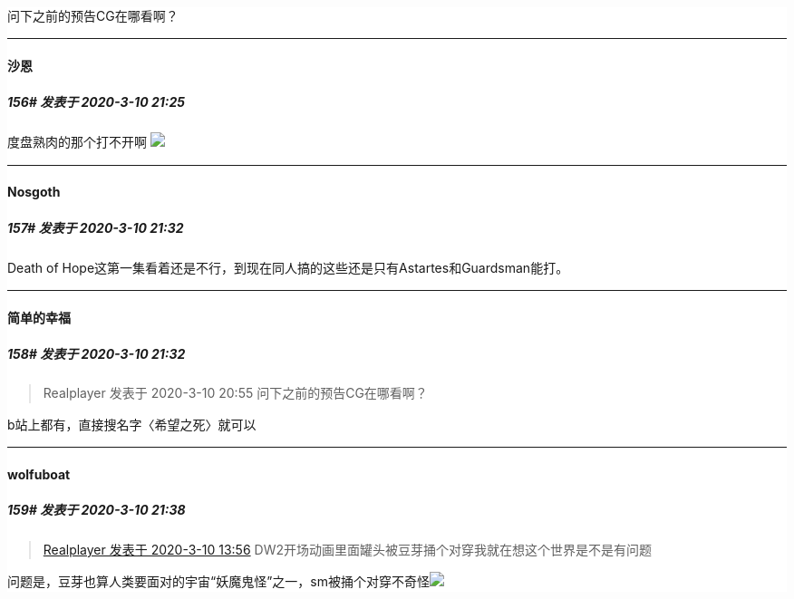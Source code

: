 问下之前的预告CG在哪看啊？







-----

####  沙恩  
##### 156#       发表于 2020-3-10 21:25




度盘熟肉的那个打不开啊 <img src="https://static.saraba1st.com/image/smiley/face2017/001.png" referrerpolicy="no-referrer">







-----

####  Nosgoth  
##### 157#       发表于 2020-3-10 21:32




Death of Hope这第一集看着还是不行，到现在同人搞的这些还是只有Astartes和Guardsman能打。







-----

####  简单的幸福  
##### 158#       发表于 2020-3-10 21:32



<blockquote>Realplayer 发表于 2020-3-10 20:55
问下之前的预告CG在哪看啊？</blockquote>
b站上都有，直接搜名字〈希望之死〉就可以







-----

####  wolfuboat  
##### 159#       发表于 2020-3-10 21:38



<blockquote><a href="httphttps://bbs.saraba1st.com/2b/forum.php?mod=redirect&amp;goto=findpost&amp;pid=46680480&amp;ptid=1839821" target="_blank">Realplayer 发表于 2020-3-10 13:56</a>
DW2开场动画里面罐头被豆芽捅个对穿我就在想这个世界是不是有问题</blockquote>
问题是，豆芽也算人类要面对的宇宙“妖魔鬼怪”之一，sm被捅个对穿不奇怪<img src="https://static.saraba1st.com/image/smiley/face2017/030.png" referrerpolicy="no-referrer">
